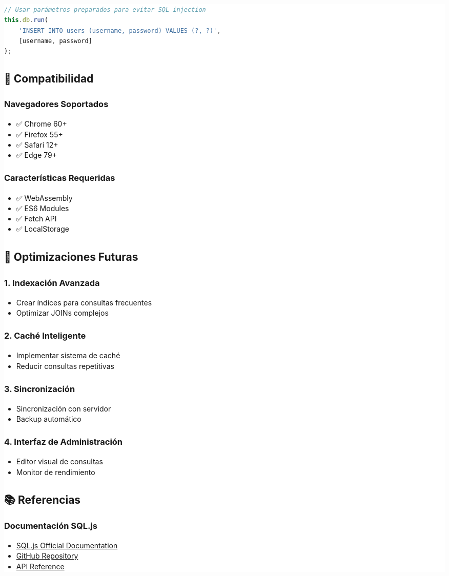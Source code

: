 ```javascript
// Usar parámetros preparados para evitar SQL injection
this.db.run(
    'INSERT INTO users (username, password) VALUES (?, ?)',
    [username, password]
);
```

## 📱 Compatibilidad

### Navegadores Soportados

- ✅ Chrome 60+
- ✅ Firefox 55+
- ✅ Safari 12+
- ✅ Edge 79+

### Características Requeridas

- ✅ WebAssembly
- ✅ ES6 Modules
- ✅ Fetch API
- ✅ LocalStorage

## 🚀 Optimizaciones Futuras

### 1. **Indexación Avanzada**
- Crear índices para consultas frecuentes
- Optimizar JOINs complejos

### 2. **Caché Inteligente**
- Implementar sistema de caché
- Reducir consultas repetitivas

### 3. **Sincronización**
- Sincronización con servidor
- Backup automático

### 4. **Interfaz de Administración**
- Editor visual de consultas
- Monitor de rendimiento

## 📚 Referencias

### Documentación SQL.js
- [SQL.js Official Documentation](https://sql.js.org/)
- [GitHub Repository](https://github.com/sql-js/sql.js/)
- [API Reference](https://sql.js.org/documentation/Database.html)
